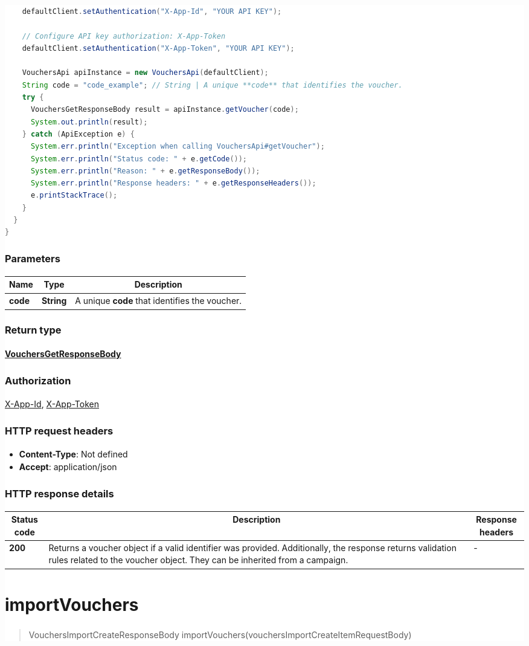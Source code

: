 ```java
    defaultClient.setAuthentication("X-App-Id", "YOUR API KEY");

    // Configure API key authorization: X-App-Token
    defaultClient.setAuthentication("X-App-Token", "YOUR API KEY");

    VouchersApi apiInstance = new VouchersApi(defaultClient);
    String code = "code_example"; // String | A unique **code** that identifies the voucher.
    try {
      VouchersGetResponseBody result = apiInstance.getVoucher(code);
      System.out.println(result);
    } catch (ApiException e) {
      System.err.println("Exception when calling VouchersApi#getVoucher");
      System.err.println("Status code: " + e.getCode());
      System.err.println("Reason: " + e.getResponseBody());
      System.err.println("Response headers: " + e.getResponseHeaders());
      e.printStackTrace();
    }
  }
}
```

### Parameters

| Name | Type | Description  |
|------------- | ------------- | ------------- |
| **code** | **String**| A unique **code** that identifies the voucher. |

### Return type

[**VouchersGetResponseBody**](VouchersGetResponseBody.md)

### Authorization

[X-App-Id](../README.md#X-App-Id), [X-App-Token](../README.md#X-App-Token)

### HTTP request headers

 - **Content-Type**: Not defined
 - **Accept**: application/json

### HTTP response details
| Status code | Description | Response headers |
|-------------|-------------|------------------|
| **200** | Returns a voucher object if a valid identifier was provided.   Additionally, the response returns validation rules related to the voucher object. They can be inherited from a campaign. |  -  |

<a id="importVouchers"></a>
# **importVouchers**
> VouchersImportCreateResponseBody importVouchers(vouchersImportCreateItemRequestBody)
